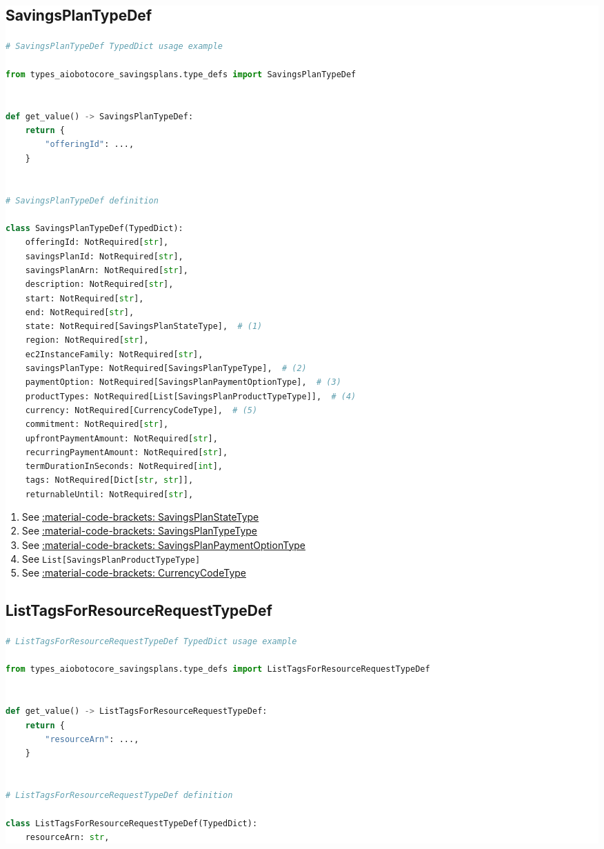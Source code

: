 ## SavingsPlanTypeDef

```python
# SavingsPlanTypeDef TypedDict usage example

from types_aiobotocore_savingsplans.type_defs import SavingsPlanTypeDef


def get_value() -> SavingsPlanTypeDef:
    return {
        "offeringId": ...,
    }


# SavingsPlanTypeDef definition

class SavingsPlanTypeDef(TypedDict):
    offeringId: NotRequired[str],
    savingsPlanId: NotRequired[str],
    savingsPlanArn: NotRequired[str],
    description: NotRequired[str],
    start: NotRequired[str],
    end: NotRequired[str],
    state: NotRequired[SavingsPlanStateType],  # (1)
    region: NotRequired[str],
    ec2InstanceFamily: NotRequired[str],
    savingsPlanType: NotRequired[SavingsPlanTypeType],  # (2)
    paymentOption: NotRequired[SavingsPlanPaymentOptionType],  # (3)
    productTypes: NotRequired[List[SavingsPlanProductTypeType]],  # (4)
    currency: NotRequired[CurrencyCodeType],  # (5)
    commitment: NotRequired[str],
    upfrontPaymentAmount: NotRequired[str],
    recurringPaymentAmount: NotRequired[str],
    termDurationInSeconds: NotRequired[int],
    tags: NotRequired[Dict[str, str]],
    returnableUntil: NotRequired[str],
```

1. See [:material-code-brackets: SavingsPlanStateType](./literals.md#savingsplanstatetype)
2. See [:material-code-brackets: SavingsPlanTypeType](./literals.md#savingsplantypetype)
3. See [:material-code-brackets: SavingsPlanPaymentOptionType](./literals.md#savingsplanpaymentoptiontype)
4. See `List[SavingsPlanProductTypeType]`
5. See [:material-code-brackets: CurrencyCodeType](./literals.md#currencycodetype)

## ListTagsForResourceRequestTypeDef

```python
# ListTagsForResourceRequestTypeDef TypedDict usage example

from types_aiobotocore_savingsplans.type_defs import ListTagsForResourceRequestTypeDef


def get_value() -> ListTagsForResourceRequestTypeDef:
    return {
        "resourceArn": ...,
    }


# ListTagsForResourceRequestTypeDef definition

class ListTagsForResourceRequestTypeDef(TypedDict):
    resourceArn: str,
```